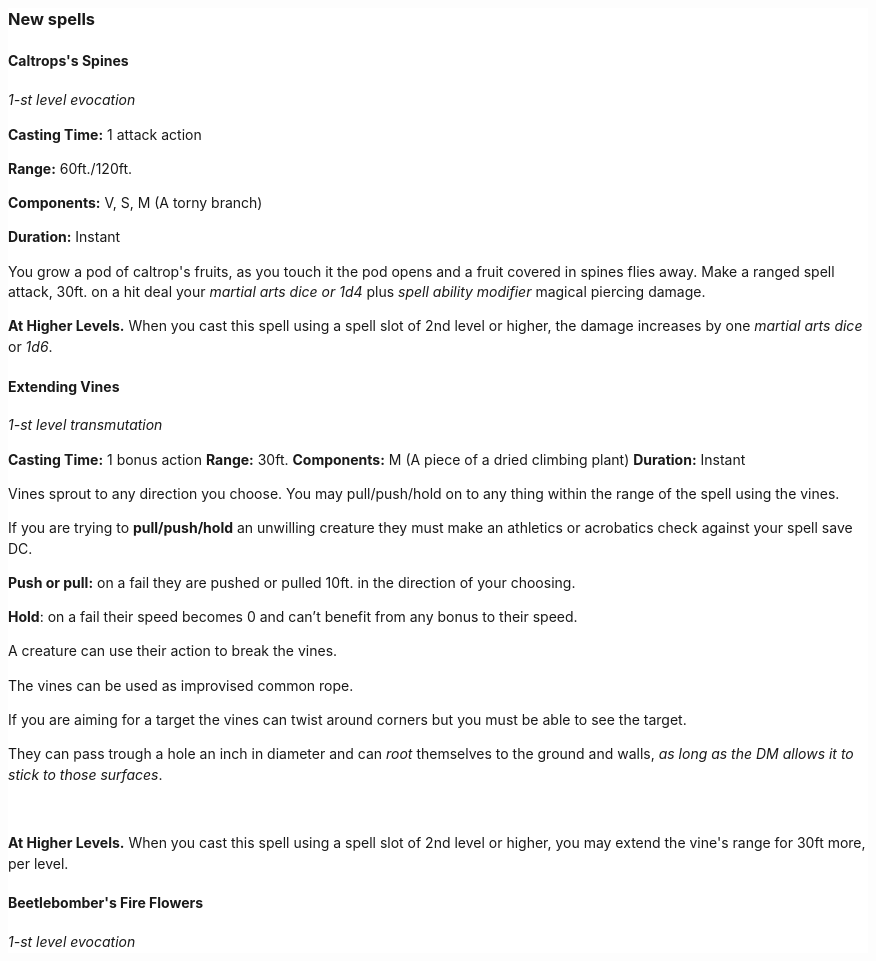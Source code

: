 


### New spells

#### Caltrops's Spines
*1-st level evocation*

**Casting Time:**   1 attack action

**Range:**          60ft./120ft.

**Components:**     V, S, M (A torny branch)

**Duration:**       Instant

You grow a pod of caltrop's fruits, as you touch it the pod opens and a fruit covered in spines flies away. Make a ranged spell attack, 30ft. on a hit deal your *martial arts dice or 1d4* plus *spell ability modifier* magical piercing damage.


**At Higher Levels.** When you cast this spell using a spell slot of 2nd level or higher, the damage increases by one *martial arts dice* or *1d6*.


#### Extending Vines
*1-st level transmutation*

**Casting Time:**   1 bonus action
**Range:**          30ft.
**Components:**     M (A piece of a dried climbing plant)
**Duration:**       Instant

Vines sprout to any direction you choose. You may pull/push/hold on to any thing within the range of the spell using the vines. 

If you are trying to **pull/push/hold** an unwilling creature they must make an athletics or acrobatics check against your spell save DC. 

**Push or pull:** on a fail they are pushed or pulled 10ft. in the direction of your choosing. 

**Hold**: on a fail their speed becomes 0 and can’t benefit from any bonus to their speed. 

A creature can use their action to break the vines.

The vines can be used as improvised common rope. 

If you are aiming for a target the vines can twist around corners but you must be able to see the target. 

They can pass trough a hole an inch in diameter and can *root* themselves to the ground and walls, *as long as the DM allows it to stick to those surfaces*. 

<br/>

**At Higher Levels.** When you cast this spell using a spell slot of 2nd level or higher, you may extend the vine's range for 30ft more, per level.




#### Beetlebomber's Fire Flowers
*1-st level evocation*
